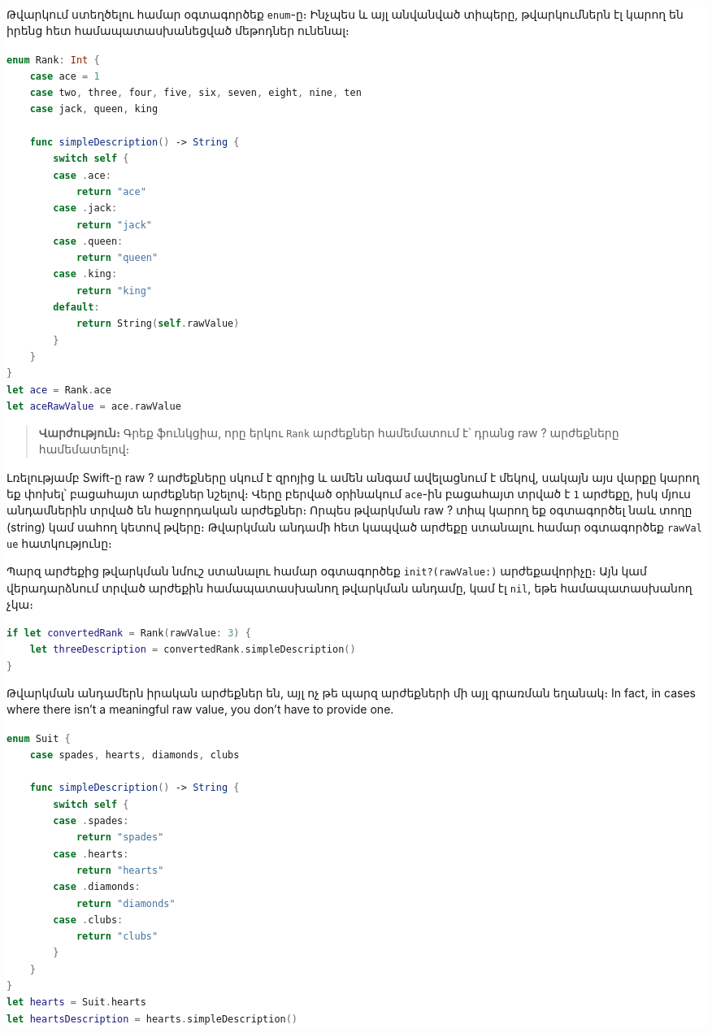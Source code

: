 Թվարկում ստեղծելու համար օգտագործեք `enum`-ը։ Ինչպես և այլ անվանված տիպերը, թվարկումներն էլ կարող են իրենց հետ համապատասխանեցված մեթոդներ ունենալ։

```Swift
enum Rank: Int {
    case ace = 1
    case two, three, four, five, six, seven, eight, nine, ten
    case jack, queen, king

    func simpleDescription() -> String {
        switch self {
        case .ace:
            return "ace"
        case .jack:
            return "jack"
        case .queen:
            return "queen"
        case .king:
            return "king"
        default:
            return String(self.rawValue)
        }
    }
}
let ace = Rank.ace
let aceRawValue = ace.rawValue
```

> __Վարժություն։__ Գրեք ֆունկցիա, որը երկու `Rank` արժեքներ համեմատում է՝ դրանց raw ? արժեքները համեմատելով։

Լռելությամբ Swift-ը raw ? արժեքները սկում է զրոյից և ամեն անգամ ավելացնում է մեկով, սակայն այս վարքը կարող եք փոխել՝ բացահայտ արժեքներ նշելով։ Վերը բերված օրինակում `ace`-ին բացահայտ տրված է `1` արժեքը, իսկ մյուս անդամներին տրված են հաջորդական արժեքներ։ Որպես թվարկման raw ? տիպ կարող եք օգտագործել նաև տողը (string) կամ սահող կետով թվերը։ Թվարկման անդամի հետ կապված արժեքը ստանալու համար օգտագործեք `rawValue` հատկությունը։ 

Պարզ արժեքից թվարկման նմուշ ստանալու համար օգտագործեք `init?(rawValue:)` արժեքավորիչը։ Այն կամ վերադարձնում  տրված արժեքին համապատասխանող թվարկման անդամը, կամ էլ `nil`, եթե համապատասխանող չկա։

```Swift
if let convertedRank = Rank(rawValue: 3) {
    let threeDescription = convertedRank.simpleDescription()
}
```

Թվարկման անդամերն իրական արժեքներ են, այլ ոչ թե պարզ արժեքների մի այլ գրառման եղանակ։ In fact, in cases where there isn’t a meaningful raw value, you don’t have to provide one.

```Swift
enum Suit {
    case spades, hearts, diamonds, clubs

    func simpleDescription() -> String {
        switch self {
        case .spades:
            return "spades"
        case .hearts:
            return "hearts"
        case .diamonds:
            return "diamonds"
        case .clubs:
            return "clubs"
        }
    }
}
let hearts = Suit.hearts
let heartsDescription = hearts.simpleDescription()
```